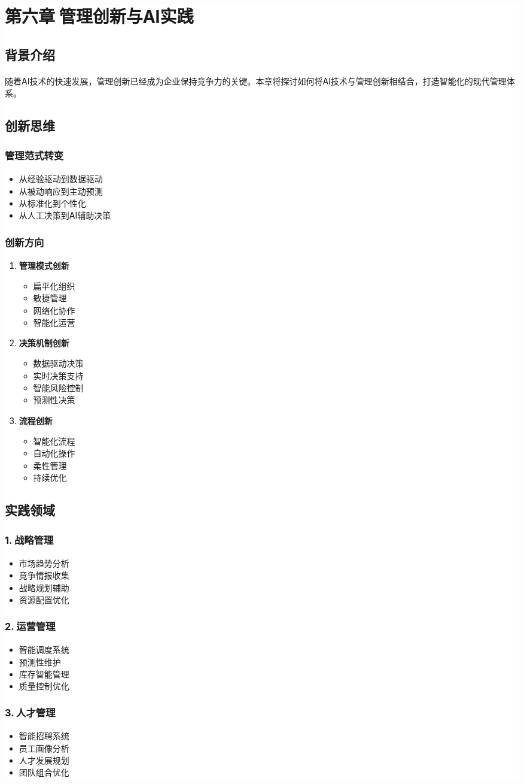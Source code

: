 # 第六章 管理创新与AI实践

## 背景介绍

随着AI技术的快速发展，管理创新已经成为企业保持竞争力的关键。本章将探讨如何将AI技术与管理创新相结合，打造智能化的现代管理体系。

## 创新思维

### 管理范式转变
- 从经验驱动到数据驱动
- 从被动响应到主动预测
- 从标准化到个性化
- 从人工决策到AI辅助决策

### 创新方向
1. **管理模式创新**
   - 扁平化组织
   - 敏捷管理
   - 网络化协作
   - 智能化运营

2. **决策机制创新**
   - 数据驱动决策
   - 实时决策支持
   - 智能风险控制
   - 预测性决策

3. **流程创新**
   - 智能化流程
   - 自动化操作
   - 柔性管理
   - 持续优化

## 实践领域

### 1. 战略管理
- 市场趋势分析
- 竞争情报收集
- 战略规划辅助
- 资源配置优化

### 2. 运营管理
- 智能调度系统
- 预测性维护
- 库存智能管理
- 质量控制优化

### 3. 人才管理
- 智能招聘系统
- 员工画像分析
- 人才发展规划
- 团队组合优化
